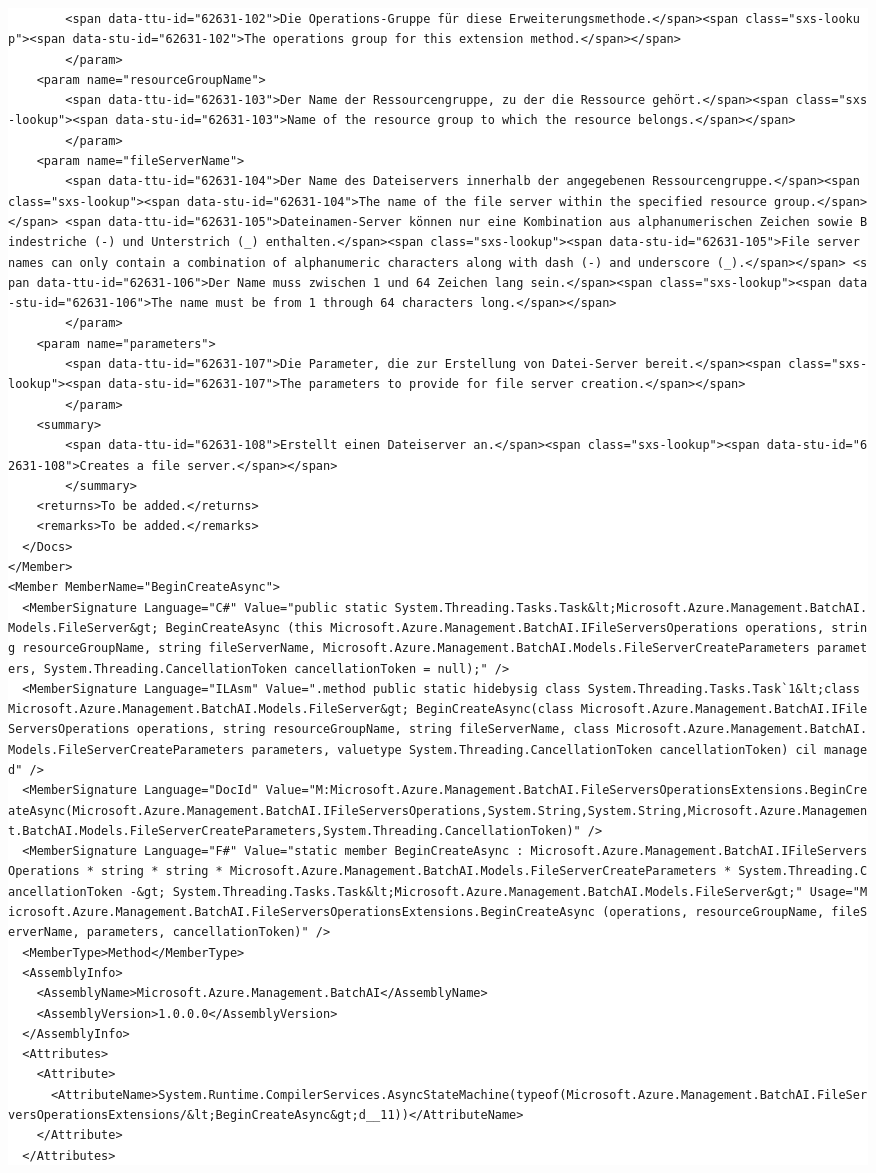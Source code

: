             <span data-ttu-id="62631-102">Die Operations-Gruppe für diese Erweiterungsmethode.</span><span class="sxs-lookup"><span data-stu-id="62631-102">The operations group for this extension method.</span></span>
            </param>
        <param name="resourceGroupName">
            <span data-ttu-id="62631-103">Der Name der Ressourcengruppe, zu der die Ressource gehört.</span><span class="sxs-lookup"><span data-stu-id="62631-103">Name of the resource group to which the resource belongs.</span></span>
            </param>
        <param name="fileServerName">
            <span data-ttu-id="62631-104">Der Name des Dateiservers innerhalb der angegebenen Ressourcengruppe.</span><span class="sxs-lookup"><span data-stu-id="62631-104">The name of the file server within the specified resource group.</span></span> <span data-ttu-id="62631-105">Dateinamen-Server können nur eine Kombination aus alphanumerischen Zeichen sowie Bindestriche (-) und Unterstrich (_) enthalten.</span><span class="sxs-lookup"><span data-stu-id="62631-105">File server names can only contain a combination of alphanumeric characters along with dash (-) and underscore (_).</span></span> <span data-ttu-id="62631-106">Der Name muss zwischen 1 und 64 Zeichen lang sein.</span><span class="sxs-lookup"><span data-stu-id="62631-106">The name must be from 1 through 64 characters long.</span></span>
            </param>
        <param name="parameters">
            <span data-ttu-id="62631-107">Die Parameter, die zur Erstellung von Datei-Server bereit.</span><span class="sxs-lookup"><span data-stu-id="62631-107">The parameters to provide for file server creation.</span></span>
            </param>
        <summary>
            <span data-ttu-id="62631-108">Erstellt einen Dateiserver an.</span><span class="sxs-lookup"><span data-stu-id="62631-108">Creates a file server.</span></span>
            </summary>
        <returns>To be added.</returns>
        <remarks>To be added.</remarks>
      </Docs>
    </Member>
    <Member MemberName="BeginCreateAsync">
      <MemberSignature Language="C#" Value="public static System.Threading.Tasks.Task&lt;Microsoft.Azure.Management.BatchAI.Models.FileServer&gt; BeginCreateAsync (this Microsoft.Azure.Management.BatchAI.IFileServersOperations operations, string resourceGroupName, string fileServerName, Microsoft.Azure.Management.BatchAI.Models.FileServerCreateParameters parameters, System.Threading.CancellationToken cancellationToken = null);" />
      <MemberSignature Language="ILAsm" Value=".method public static hidebysig class System.Threading.Tasks.Task`1&lt;class Microsoft.Azure.Management.BatchAI.Models.FileServer&gt; BeginCreateAsync(class Microsoft.Azure.Management.BatchAI.IFileServersOperations operations, string resourceGroupName, string fileServerName, class Microsoft.Azure.Management.BatchAI.Models.FileServerCreateParameters parameters, valuetype System.Threading.CancellationToken cancellationToken) cil managed" />
      <MemberSignature Language="DocId" Value="M:Microsoft.Azure.Management.BatchAI.FileServersOperationsExtensions.BeginCreateAsync(Microsoft.Azure.Management.BatchAI.IFileServersOperations,System.String,System.String,Microsoft.Azure.Management.BatchAI.Models.FileServerCreateParameters,System.Threading.CancellationToken)" />
      <MemberSignature Language="F#" Value="static member BeginCreateAsync : Microsoft.Azure.Management.BatchAI.IFileServersOperations * string * string * Microsoft.Azure.Management.BatchAI.Models.FileServerCreateParameters * System.Threading.CancellationToken -&gt; System.Threading.Tasks.Task&lt;Microsoft.Azure.Management.BatchAI.Models.FileServer&gt;" Usage="Microsoft.Azure.Management.BatchAI.FileServersOperationsExtensions.BeginCreateAsync (operations, resourceGroupName, fileServerName, parameters, cancellationToken)" />
      <MemberType>Method</MemberType>
      <AssemblyInfo>
        <AssemblyName>Microsoft.Azure.Management.BatchAI</AssemblyName>
        <AssemblyVersion>1.0.0.0</AssemblyVersion>
      </AssemblyInfo>
      <Attributes>
        <Attribute>
          <AttributeName>System.Runtime.CompilerServices.AsyncStateMachine(typeof(Microsoft.Azure.Management.BatchAI.FileServersOperationsExtensions/&lt;BeginCreateAsync&gt;d__11))</AttributeName>
        </Attribute>
      </Attributes>